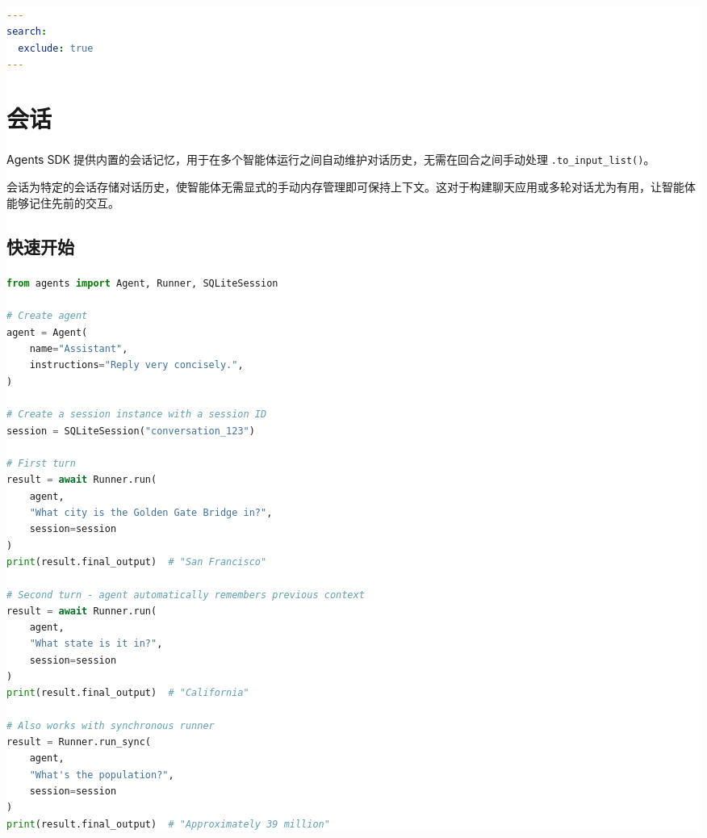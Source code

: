 ```yaml
---
search:
  exclude: true
---
```

# 会话

Agents SDK 提供内置的会话记忆，用于在多个智能体运行之间自动维护对话历史，无需在回合之间手动处理 `.to_input_list()`。

会话为特定的会话存储对话历史，使智能体无需显式的手动内存管理即可保持上下文。这对于构建聊天应用或多轮对话尤为有用，让智能体能够记住先前的交互。

## 快速开始

```python
from agents import Agent, Runner, SQLiteSession

# Create agent
agent = Agent(
    name="Assistant",
    instructions="Reply very concisely.",
)

# Create a session instance with a session ID
session = SQLiteSession("conversation_123")

# First turn
result = await Runner.run(
    agent,
    "What city is the Golden Gate Bridge in?",
    session=session
)
print(result.final_output)  # "San Francisco"

# Second turn - agent automatically remembers previous context
result = await Runner.run(
    agent,
    "What state is it in?",
    session=session
)
print(result.final_output)  # "California"

# Also works with synchronous runner
result = Runner.run_sync(
    agent,
    "What's the population?",
    session=session
)
print(result.final_output)  # "Approximately 39 million"
```
